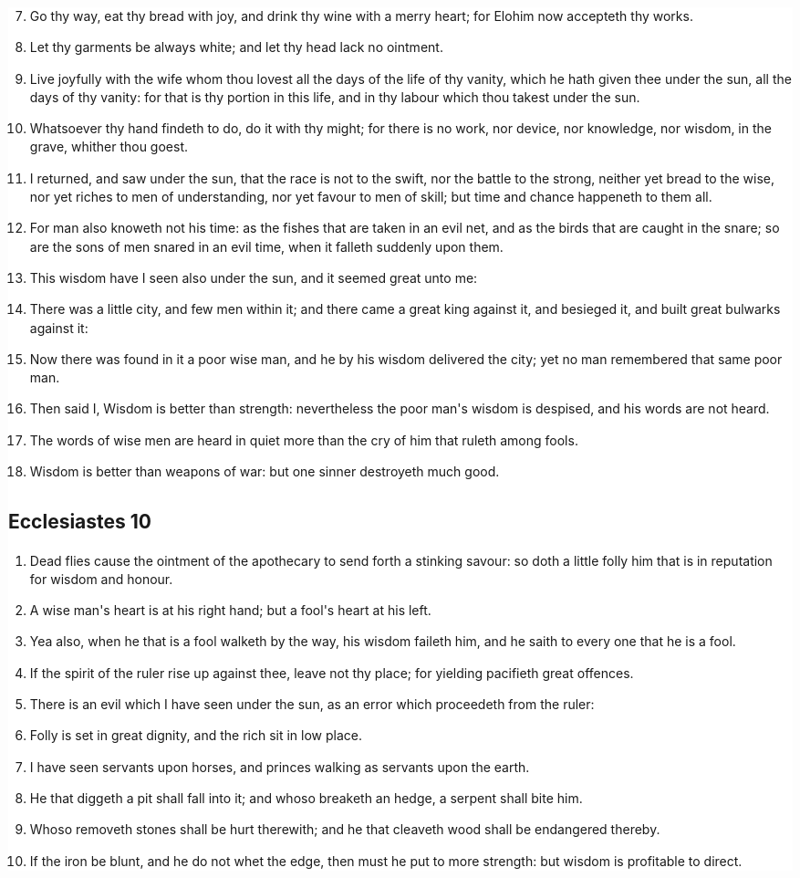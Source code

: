 7. Go thy way, eat thy bread with joy, and drink thy wine with a merry heart; for Elohim now accepteth thy works.

8. Let thy garments be always white; and let thy head lack no ointment.

9. Live joyfully with the wife whom thou lovest all the days of the life of thy vanity, which he hath given thee under the sun, all the days of thy vanity: for that is thy portion in this life, and in thy labour which thou takest under the sun.

10. Whatsoever thy hand findeth to do, do it with thy might; for there is no work, nor device, nor knowledge, nor wisdom, in the grave, whither thou goest.

11. I returned, and saw under the sun, that the race is not to the swift, nor the battle to the strong, neither yet bread to the wise, nor yet riches to men of understanding, nor yet favour to men of skill; but time and chance happeneth to them all.

12. For man also knoweth not his time: as the fishes that are taken in an evil net, and as the birds that are caught in the snare; so are the sons of men snared in an evil time, when it falleth suddenly upon them.

13. This wisdom have I seen also under the sun, and it seemed great unto me:

14. There was a little city, and few men within it; and there came a great king against it, and besieged it, and built great bulwarks against it:

15. Now there was found in it a poor wise man, and he by his wisdom delivered the city; yet no man remembered that same poor man.

16. Then said I, Wisdom is better than strength: nevertheless the poor man's wisdom is despised, and his words are not heard.

17. The words of wise men are heard in quiet more than the cry of him that ruleth among fools.

18. Wisdom is better than weapons of war: but one sinner destroyeth much good.  

## Ecclesiastes 10

1. Dead flies cause the ointment of the apothecary to send forth a stinking savour: so doth a little folly him that is in reputation for wisdom and honour.

2. A wise man's heart is at his right hand; but a fool's heart at his left.

3. Yea also, when he that is a fool walketh by the way, his wisdom faileth him, and he saith to every one that he is a fool.

4. If the spirit of the ruler rise up against thee, leave not thy place; for yielding pacifieth great offences.

5. There is an evil which I have seen under the sun, as an error which proceedeth from the ruler:

6. Folly is set in great dignity, and the rich sit in low place.

7. I have seen servants upon horses, and princes walking as servants upon the earth.

8. He that diggeth a pit shall fall into it; and whoso breaketh an hedge, a serpent shall bite him.

9. Whoso removeth stones shall be hurt therewith; and he that cleaveth wood shall be endangered thereby.

10. If the iron be blunt, and he do not whet the edge, then must he put to more strength: but wisdom is profitable to direct.

